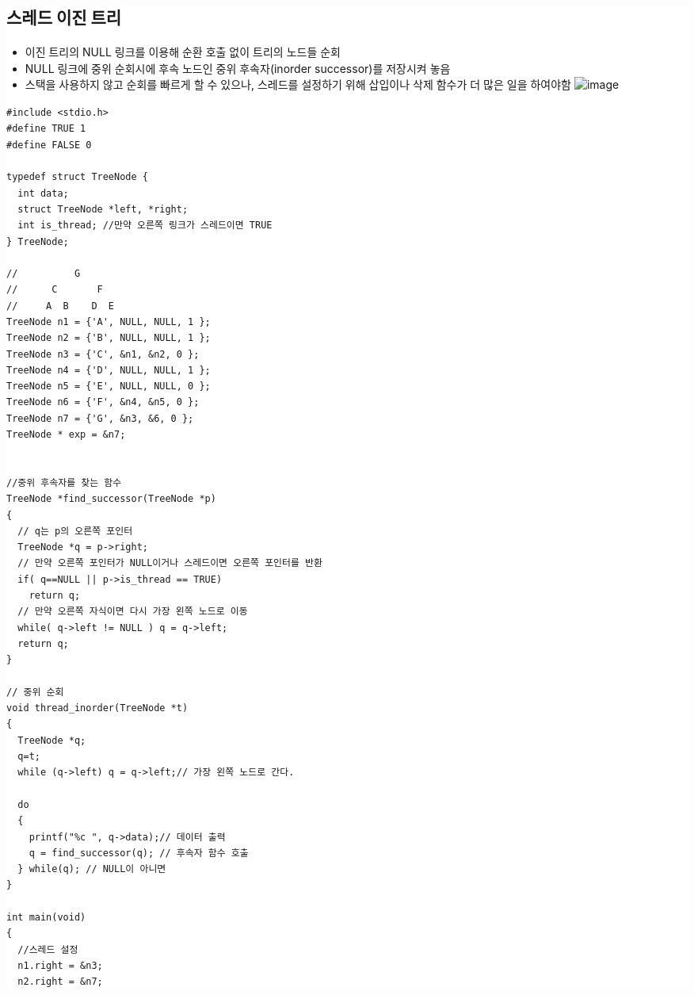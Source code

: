 ## 스레드 이진 트리
- 이진 트리의 NULL 링크를 이용해 순환 호출 없이 트리의 노드들 순회
- NULL 링크에 중위 순회시에 후속 노드인 중위 후속자(inorder successor)를 저장시켜 놓음
- 스택을 사용하지 않고 순회를 빠르게 할 수 있으나, 스레드를 설정하기 위해 삽입이나 삭제 함수가 더 많은 일을 하여야함
![image](https://github.com/j1sooko/AlgorithmStudy/assets/70093771/c05cf4fa-d204-4aff-bd93-c2fff144d228)

```
#include <stdio.h>
#define TRUE 1
#define FALSE 0

typedef struct TreeNode {
  int data;
  struct TreeNode *left, *right;
  int is_thread; //만약 오른쪽 링크가 스레드이면 TRUE
} TreeNode;

//          G
//      C       F
//     A  B    D  E
TreeNode n1 = {'A', NULL, NULL, 1 };
TreeNode n2 = {'B', NULL, NULL, 1 };
TreeNode n3 = {'C', &n1, &n2, 0 };
TreeNode n4 = {'D', NULL, NULL, 1 };
TreeNode n5 = {'E', NULL, NULL, 0 };
TreeNode n6 = {'F', &n4, &n5, 0 };
TreeNode n7 = {'G', &n3, &6, 0 };
TreeNode * exp = &n7;


//중위 후속자를 찾는 함수
TreeNode *find_successor(TreeNode *p)
{
  // q는 p의 오른쪽 포인터
  TreeNode *q = p->right;
  // 만약 오른쪽 포인터가 NULL이거나 스레드이면 오른쪽 포인터를 반환
  if( q==NULL || p->is_thread == TRUE)
    return q;
  // 만약 오른쪽 자식이면 다시 가장 왼쪽 노드로 이동
  while( q->left != NULL ) q = q->left;
  return q;
}

// 중위 순회
void thread_inorder(TreeNode *t)
{
  TreeNode *q;
  q=t;
  while (q->left) q = q->left;// 가장 왼쪽 노드로 간다.

  do
  {
    printf("%c ", q->data);// 데이터 출력
    q = find_successor(q); // 후속자 함수 호출
  } while(q); // NULL이 아니면
}

int main(void)
{
  //스레드 설정
  n1.right = &n3;
  n2.right = &n7;
```